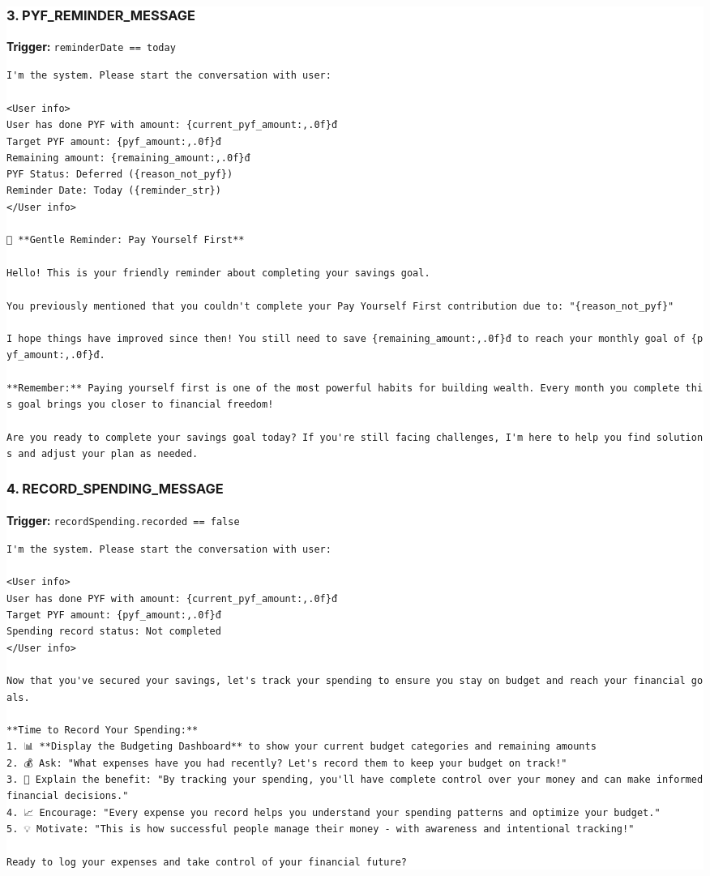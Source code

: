 ### 3. PYF_REMINDER_MESSAGE
**Trigger:** `reminderDate == today`

```
I'm the system. Please start the conversation with user:

<User info>
User has done PYF with amount: {current_pyf_amount:,.0f}đ
Target PYF amount: {pyf_amount:,.0f}đ
Remaining amount: {remaining_amount:,.0f}đ
PYF Status: Deferred ({reason_not_pyf})
Reminder Date: Today ({reminder_str})
</User info>

🔔 **Gentle Reminder: Pay Yourself First**

Hello! This is your friendly reminder about completing your savings goal. 

You previously mentioned that you couldn't complete your Pay Yourself First contribution due to: "{reason_not_pyf}"

I hope things have improved since then! You still need to save {remaining_amount:,.0f}đ to reach your monthly goal of {pyf_amount:,.0f}đ.

**Remember:** Paying yourself first is one of the most powerful habits for building wealth. Every month you complete this goal brings you closer to financial freedom!

Are you ready to complete your savings goal today? If you're still facing challenges, I'm here to help you find solutions and adjust your plan as needed.
```

### 4. RECORD_SPENDING_MESSAGE
**Trigger:** `recordSpending.recorded == false`

```
I'm the system. Please start the conversation with user:

<User info>
User has done PYF with amount: {current_pyf_amount:,.0f}đ
Target PYF amount: {pyf_amount:,.0f}đ
Spending record status: Not completed
</User info>

Now that you've secured your savings, let's track your spending to ensure you stay on budget and reach your financial goals.

**Time to Record Your Spending:**
1. 📊 **Display the Budgeting Dashboard** to show your current budget categories and remaining amounts
2. 💰 Ask: "What expenses have you had recently? Let's record them to keep your budget on track!"
3. 🎯 Explain the benefit: "By tracking your spending, you'll have complete control over your money and can make informed financial decisions."
4. 📈 Encourage: "Every expense you record helps you understand your spending patterns and optimize your budget."
5. 💡 Motivate: "This is how successful people manage their money - with awareness and intentional tracking!"

Ready to log your expenses and take control of your financial future?
```
